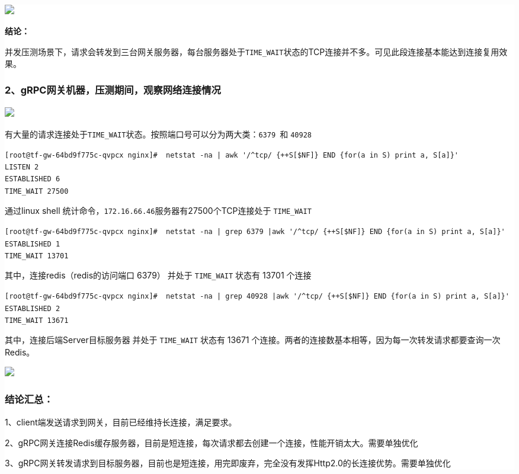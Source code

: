 <div align="left">
    <img src="https://houbb.github.io/images/arch/system/9-10.jpg" width="650px">
</div>

**结论：**

并发压测场景下，请求会转发到三台网关服务器，每台服务器处于`TIME_WAIT`状态的TCP连接并不多。可见此段连接基本能达到连接复用效果。


### 2、gRPC网关机器，压测期间，观察网络连接情况

<div align="left">
    <img src="https://houbb.github.io/images/arch/system/9-8.jpg" width="650px">
</div>


有大量的请求连接处于`TIME_WAIT`状态。按照端口号可以分为两大类：`6379 `和 `40928`

```
[root@tf-gw-64bd9f775c-qvpcx nginx]#  netstat -na | awk '/^tcp/ {++S[$NF]} END {for(a in S) print a, S[a]}'
LISTEN 2
ESTABLISHED 6
TIME_WAIT 27500
```

通过linux shell 统计命令，`172.16.66.46`服务器有27500个TCP连接处于 `TIME_WAIT` 

```
[root@tf-gw-64bd9f775c-qvpcx nginx]#  netstat -na | grep 6379 |awk '/^tcp/ {++S[$NF]} END {for(a in S) print a, S[a]}'
ESTABLISHED 1
TIME_WAIT 13701
```
其中，连接redis（redis的访问端口 6379） 并处于 `TIME_WAIT` 状态有 13701 个连接

```
[root@tf-gw-64bd9f775c-qvpcx nginx]#  netstat -na | grep 40928 |awk '/^tcp/ {++S[$NF]} END {for(a in S) print a, S[a]}'
ESTABLISHED 2
TIME_WAIT 13671
```

其中，连接后端Server目标服务器 并处于 `TIME_WAIT` 状态有 13671 个连接。两者的连接数基本相等，因为每一次转发请求都要查询一次Redis。

<div align="left">
    <img src="https://houbb.github.io/images/arch/system/9-7.jpg" width="650px">
</div>

### 结论汇总：

1、client端发送请求到网关，目前已经维持长连接，满足要求。

2、gRPC网关连接Redis缓存服务器，目前是短连接，每次请求都去创建一个连接，性能开销太大。需要单独优化

3、gRPC网关转发请求到目标服务器，目前也是短连接，用完即废弃，完全没有发挥Http2.0的长连接优势。需要单独优化
